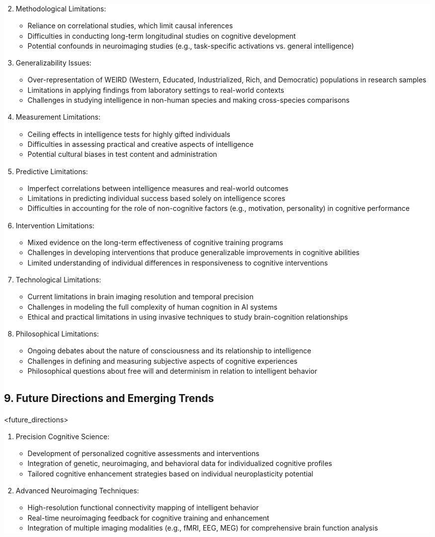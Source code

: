 2. Methodological Limitations:
   - Reliance on correlational studies, which limit causal inferences
   - Difficulties in conducting long-term longitudinal studies on cognitive development
   - Potential confounds in neuroimaging studies (e.g., task-specific activations vs. general intelligence)

3. Generalizability Issues:
   - Over-representation of WEIRD (Western, Educated, Industrialized, Rich, and Democratic) populations in research samples
   - Limitations in applying findings from laboratory settings to real-world contexts
   - Challenges in studying intelligence in non-human species and making cross-species comparisons

4. Measurement Limitations:
   - Ceiling effects in intelligence tests for highly gifted individuals
   - Difficulties in assessing practical and creative aspects of intelligence
   - Potential cultural biases in test content and administration

5. Predictive Limitations:
   - Imperfect correlations between intelligence measures and real-world outcomes
   - Limitations in predicting individual success based solely on intelligence scores
   - Difficulties in accounting for the role of non-cognitive factors (e.g., motivation, personality) in cognitive performance

6. Intervention Limitations:
   - Mixed evidence on the long-term effectiveness of cognitive training programs
   - Challenges in developing interventions that produce generalizable improvements in cognitive abilities
   - Limited understanding of individual differences in responsiveness to cognitive interventions

7. Technological Limitations:
   - Current limitations in brain imaging resolution and temporal precision
   - Challenges in modeling the full complexity of human cognition in AI systems
   - Ethical and practical limitations in using invasive techniques to study brain-cognition relationships

8. Philosophical Limitations:
   - Ongoing debates about the nature of consciousness and its relationship to intelligence
   - Challenges in defining and measuring subjective aspects of cognitive experiences
   - Philosophical questions about free will and determinism in relation to intelligent behavior
</limitations>

## 9. Future Directions and Emerging Trends

<future_directions>
1. Precision Cognitive Science:
   - Development of personalized cognitive assessments and interventions
   - Integration of genetic, neuroimaging, and behavioral data for individualized cognitive profiles
   - Tailored cognitive enhancement strategies based on individual neuroplasticity potential

2. Advanced Neuroimaging Techniques:
   - High-resolution functional connectivity mapping of intelligent behavior
   - Real-time neuroimaging feedback for cognitive training and enhancement
   - Integration of multiple imaging modalities (e.g., fMRI, EEG, MEG) for comprehensive brain function analysis
